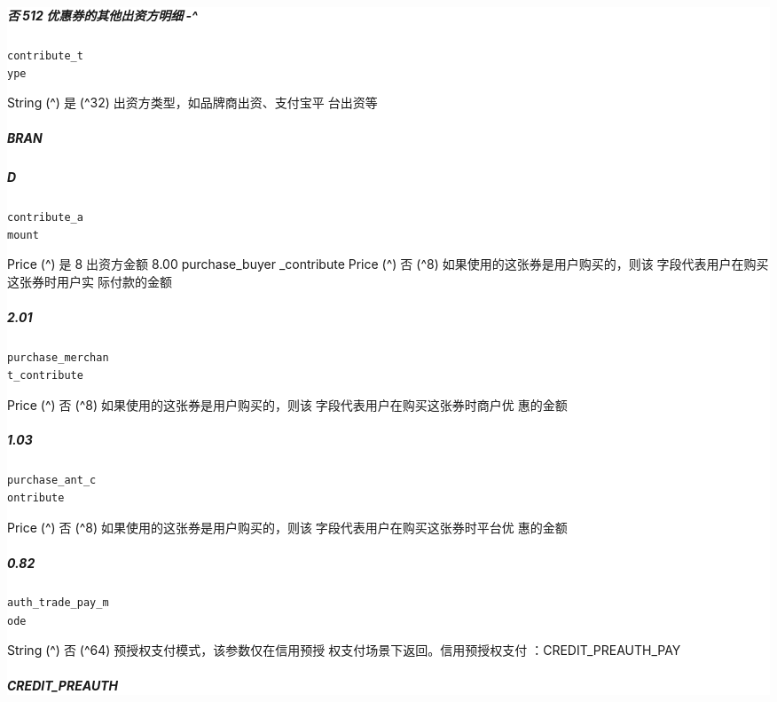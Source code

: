 ##### 否 512 优惠券的其他出资方明细 -^

```
contribute_t
ype
```
String (^) 是 (^32) 出资方类型，如品牌商出资、支付宝平
台出资等

##### BRAN

##### D

```
contribute_a
mount
```
Price (^) 是 8 出资方金额 8.00
purchase_buyer
_contribute
Price (^) 否 (^8) 如果使用的这张券是用户购买的，则该
字段代表用户在购买这张券时用户实
际付款的金额

##### 2.01

```
purchase_merchan
t_contribute
```
Price (^) 否 (^8) 如果使用的这张券是用户购买的，则该
字段代表用户在购买这张券时商户优
惠的金额

##### 1.03

```
purchase_ant_c
ontribute
```
Price (^) 否 (^8) 如果使用的这张券是用户购买的，则该
字段代表用户在购买这张券时平台优
惠的金额

##### 0.82

```
auth_trade_pay_m
ode
```
String (^) 否 (^64) 预授权支付模式，该参数仅在信用预授
权支付场景下返回。信用预授权支付
：CREDIT_PREAUTH_PAY

##### CREDIT_PREAUTH
